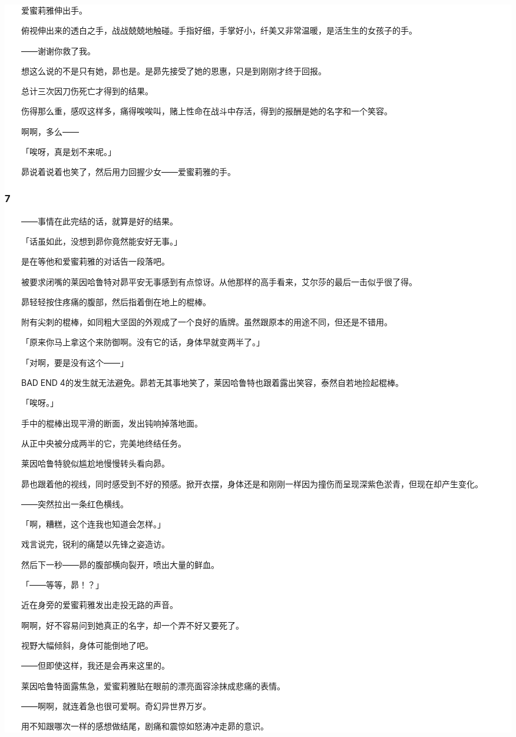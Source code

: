 &emsp;&emsp;爱蜜莉雅伸出手。

&emsp;&emsp;俯视伸出来的透白之手，战战兢兢地触碰。手指好细，手掌好小，纤美又非常温暖，是活生生的女孩子的手。

&emsp;&emsp;——谢谢你救了我。

&emsp;&emsp;想这么说的不是只有她，昴也是。是昴先接受了她的恩惠，只是到刚刚才终于回报。

&emsp;&emsp;总计三次因刀伤死亡才得到的结果。

&emsp;&emsp;伤得那么重，感叹这样多，痛得唉唉叫，赌上性命在战斗中存活，得到的报酬是她的名字和一个笑容。

&emsp;&emsp;啊啊，多么——

&emsp;&emsp;「唉呀，真是划不来呢。」

&emsp;&emsp;昴说着说着也笑了，然后用力回握少女——爱蜜莉雅的手。


### 7


&emsp;&emsp;——事情在此完结的话，就算是好的结果。

&emsp;&emsp;「话虽如此，没想到昴你竟然能安好无事。」

&emsp;&emsp;是在等他和爱蜜莉雅的对话告一段落吧。

&emsp;&emsp;被要求闭嘴的莱因哈鲁特对昴平安无事感到有点惊讶。从他那样的高手看来，艾尔莎的最后一击似乎很了得。

&emsp;&emsp;昴轻轻按住疼痛的腹部，然后指着倒在地上的棍棒。

&emsp;&emsp;附有尖刺的棍棒，如同粗大坚固的外观成了一个良好的盾牌。虽然跟原本的用途不同，但还是不错用。

&emsp;&emsp;「原来你马上拿这个来防御啊。没有它的话，身体早就变两半了。」

&emsp;&emsp;「对啊，要是没有这个——」

&emsp;&emsp;BAD END 4的发生就无法避免。昴若无其事地笑了，莱因哈鲁特也跟着露出笑容，泰然自若地捡起棍棒。

&emsp;&emsp;「唉呀。」

&emsp;&emsp;手中的棍棒出现平滑的断面，发出钝响掉落地面。

&emsp;&emsp;从正中央被分成两半的它，完美地终结任务。

&emsp;&emsp;莱因哈鲁特貌似尴尬地慢慢转头看向昴。

&emsp;&emsp;昴也跟着他的视线，同时感受到不好的预感。掀开衣摆，身体还是和刚刚一样因为撞伤而呈现深紫色淤青，但现在却产生变化。

&emsp;&emsp;——突然拉出一条红色横线。

&emsp;&emsp;「啊，糟糕，这个连我也知道会怎样。」

&emsp;&emsp;戏言说完，锐利的痛楚以先锋之姿造访。

&emsp;&emsp;然后下一秒——昴的腹部横向裂开，喷出大量的鲜血。

&emsp;&emsp;「——等等，昴！？」

&emsp;&emsp;近在身旁的爱蜜莉雅发出走投无路的声音。

&emsp;&emsp;啊啊，好不容易问到她真正的名字，却一个弄不好又要死了。

&emsp;&emsp;视野大幅倾斜，身体可能倒地了吧。

&emsp;&emsp;——但即使这样，我还是会再来这里的。

&emsp;&emsp;莱因哈鲁特面露焦急，爱蜜莉雅贴在眼前的漂亮面容涂抹成悲痛的表情。

&emsp;&emsp;——啊啊，就连着急也很可爱啊。奇幻异世界万岁。

&emsp;&emsp;用不知跟哪次一样的感想做结尾，剧痛和震惊如怒涛冲走昴的意识。